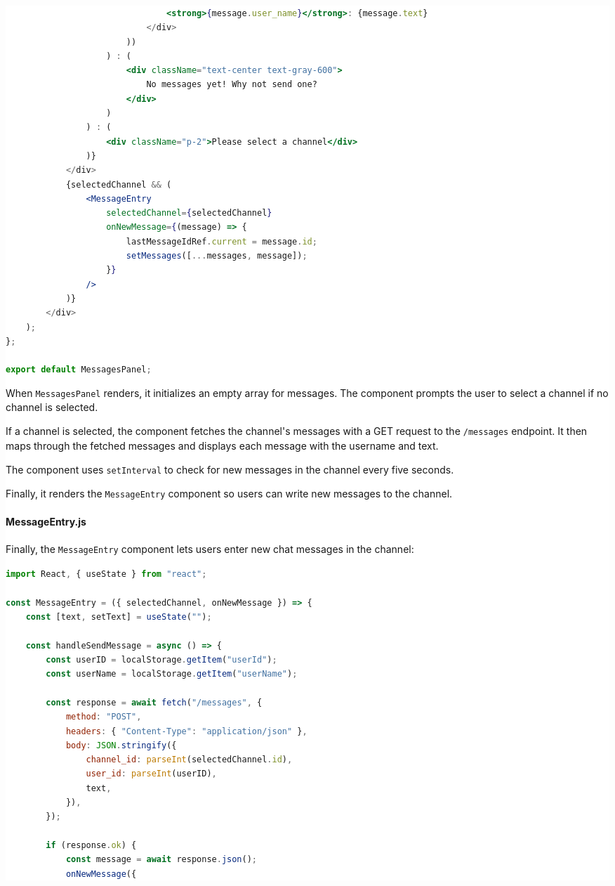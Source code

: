 ```jsx
								<strong>{message.user_name}</strong>: {message.text}
							</div>
						))
					) : (
						<div className="text-center text-gray-600">
							No messages yet! Why not send one?
						</div>
					)
				) : (
					<div className="p-2">Please select a channel</div>
				)}
			</div>
			{selectedChannel && (
				<MessageEntry
					selectedChannel={selectedChannel}
					onNewMessage={(message) => {
						lastMessageIdRef.current = message.id;
						setMessages([...messages, message]);
					}}
				/>
			)}
		</div>
	);
};

export default MessagesPanel;
```

When `MessagesPanel` renders, it initializes an empty array for messages. The component prompts the user to select a channel if no channel is selected.

If a channel is selected, the component fetches the channel's messages with a GET request to the `/messages` endpoint. It then maps through the fetched messages and displays each message with the username and text.

The component uses `setInterval` to check for new messages in the channel every five seconds.

Finally, it renders the `MessageEntry` component so users can write new messages to the channel.

#### MessageEntry.js

Finally, the `MessageEntry` component lets users enter new chat messages in the channel:

```jsx
import React, { useState } from "react";

const MessageEntry = ({ selectedChannel, onNewMessage }) => {
	const [text, setText] = useState("");

	const handleSendMessage = async () => {
		const userID = localStorage.getItem("userId");
		const userName = localStorage.getItem("userName");

		const response = await fetch("/messages", {
			method: "POST",
			headers: { "Content-Type": "application/json" },
			body: JSON.stringify({
				channel_id: parseInt(selectedChannel.id),
				user_id: parseInt(userID),
				text,
			}),
		});

		if (response.ok) {
			const message = await response.json();
			onNewMessage({
```